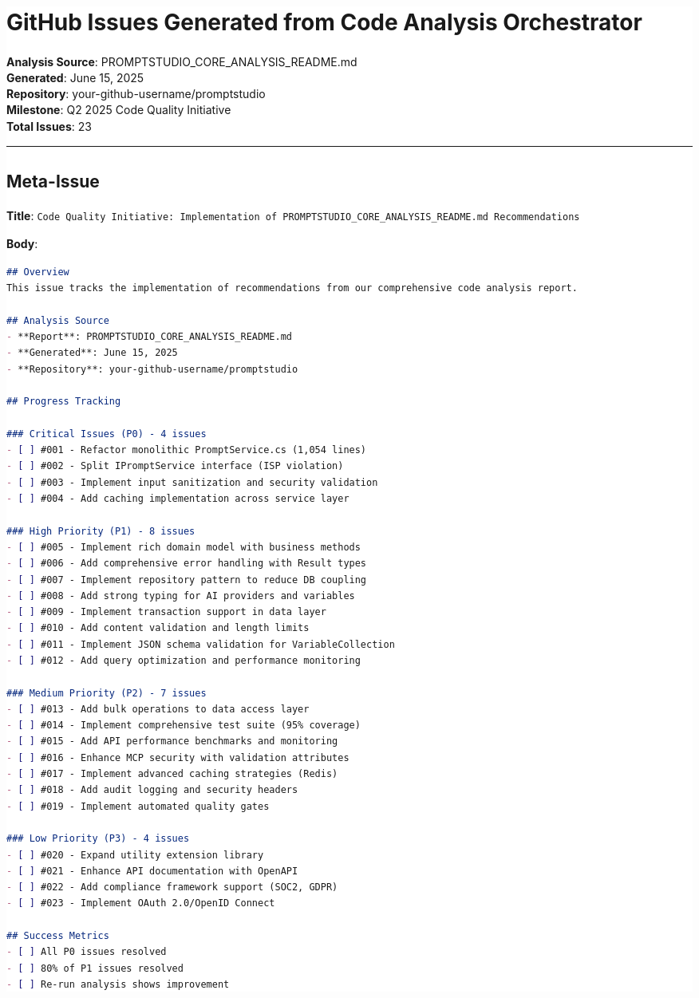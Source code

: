 # GitHub Issues Generated from Code Analysis Orchestrator

**Analysis Source**: PROMPTSTUDIO_CORE_ANALYSIS_README.md  
**Generated**: June 15, 2025  
**Repository**: your-github-username/promptstudio  
**Milestone**: Q2 2025 Code Quality Initiative  
**Total Issues**: 23

---

## Meta-Issue

**Title**: `Code Quality Initiative: Implementation of PROMPTSTUDIO_CORE_ANALYSIS_README.md Recommendations`

**Body**:
```markdown
## Overview
This issue tracks the implementation of recommendations from our comprehensive code analysis report.

## Analysis Source
- **Report**: PROMPTSTUDIO_CORE_ANALYSIS_README.md
- **Generated**: June 15, 2025
- **Repository**: your-github-username/promptstudio

## Progress Tracking

### Critical Issues (P0) - 4 issues
- [ ] #001 - Refactor monolithic PromptService.cs (1,054 lines)
- [ ] #002 - Split IPromptService interface (ISP violation)
- [ ] #003 - Implement input sanitization and security validation
- [ ] #004 - Add caching implementation across service layer

### High Priority (P1) - 8 issues  
- [ ] #005 - Implement rich domain model with business methods
- [ ] #006 - Add comprehensive error handling with Result types
- [ ] #007 - Implement repository pattern to reduce DB coupling
- [ ] #008 - Add strong typing for AI providers and variables
- [ ] #009 - Implement transaction support in data layer
- [ ] #010 - Add content validation and length limits
- [ ] #011 - Implement JSON schema validation for VariableCollection
- [ ] #012 - Add query optimization and performance monitoring

### Medium Priority (P2) - 7 issues
- [ ] #013 - Add bulk operations to data access layer
- [ ] #014 - Implement comprehensive test suite (95% coverage)
- [ ] #015 - Add API performance benchmarks and monitoring
- [ ] #016 - Enhance MCP security with validation attributes
- [ ] #017 - Implement advanced caching strategies (Redis)
- [ ] #018 - Add audit logging and security headers
- [ ] #019 - Implement automated quality gates

### Low Priority (P3) - 4 issues
- [ ] #020 - Expand utility extension library
- [ ] #021 - Enhance API documentation with OpenAPI
- [ ] #022 - Add compliance framework support (SOC2, GDPR)
- [ ] #023 - Implement OAuth 2.0/OpenID Connect

## Success Metrics
- [ ] All P0 issues resolved
- [ ] 80% of P1 issues resolved
- [ ] Re-run analysis shows improvement
```